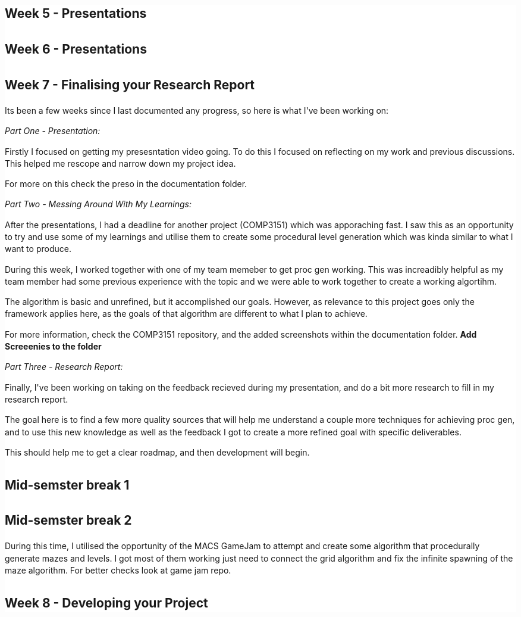 
## Week 5 - Presentations

## Week 6 - Presentations

## Week 7 - Finalising your Research Report

Its been a few weeks since I last documented any progress, so here is what I've been working on:

*Part One - Presentation:*

Firstly I focused on getting my presesntation video going. To do this I focused on reflecting on my work and previous discussions. This helped me rescope and narrow down my project idea.

For more on this check the preso in the documentation folder.

*Part Two - Messing Around With My Learnings:*

After the presentations, I had a deadline for another project (COMP3151) which was apporaching fast. I saw this as an opportunity to try and use some of my learnings and utilise them to create some procedural level generation which was kinda similar to what I want to produce.

During this week, I worked together with one of my team memeber to get proc gen working. This was increadibly helpful as my team member had some previous experience with the topic and we were able to work together to create a working algortihm.

The algorithm is basic and unrefined, but it accomplished our goals. However, as relevance to this project goes only the framework applies here, as the goals of that algorithm are different to what I plan to achieve.

For more information, check the COMP3151 repository, and the added screenshots within the documentation folder. **Add Screeenies to the folder**

*Part Three - Research Report:*

Finally, I've been working on taking on the feedback recieved during my presentation, and do a bit more research to fill in my research report. 

The goal here is to find a few more quality sources that will help me understand a couple more techniques for achieving proc gen, and to use this new knowledge as well as the feedback I got to create a more refined goal with specific deliverables.

This should help me to get a clear roadmap, and then development will begin.

## Mid-semster break 1

## Mid-semster break 2
During this time, I utilised the opportunity of the MACS GameJam to attempt and create some algorithm that procedurally generate mazes and levels. I got most of them working just need to connect the grid algorithm and fix the infinite spawning of the maze algorithm. For better checks look at game jam repo.

## Week 8 - Developing your Project
